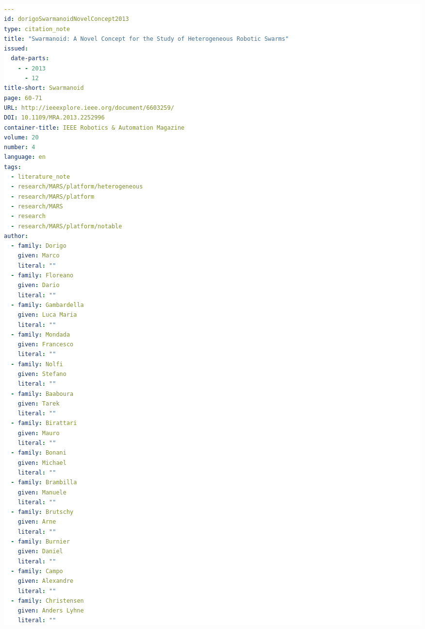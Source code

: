 ```yaml
---
id: dorigoSwarmanoidNovelConcept2013
type: citation_note
title: "Swarmanoid: A Novel Concept for the Study of Heterogeneous Robotic Swarms"
issued:
  date-parts:
    - - 2013
      - 12
title-short: Swarmanoid
page: 60-71
URL: http://ieeexplore.ieee.org/document/6603259/
DOI: 10.1109/MRA.2013.2252996
container-title: IEEE Robotics & Automation Magazine
volume: 20
number: 4
language: en
tags:
  - literature_note
  - research/MARS/platform/heterogeneous
  - research/MARS/platform
  - research/MARS
  - research
  - research/MARS/platform/notable
author:
  - family: Dorigo
    given: Marco
    literal: ""
  - family: Floreano
    given: Dario
    literal: ""
  - family: Gambardella
    given: Luca Maria
    literal: ""
  - family: Mondada
    given: Francesco
    literal: ""
  - family: Nolfi
    given: Stefano
    literal: ""
  - family: Baaboura
    given: Tarek
    literal: ""
  - family: Birattari
    given: Mauro
    literal: ""
  - family: Bonani
    given: Michael
    literal: ""
  - family: Brambilla
    given: Manuele
    literal: ""
  - family: Brutschy
    given: Arne
    literal: ""
  - family: Burnier
    given: Daniel
    literal: ""
  - family: Campo
    given: Alexandre
    literal: ""
  - family: Christensen
    given: Anders Lyhne
    literal: ""
```